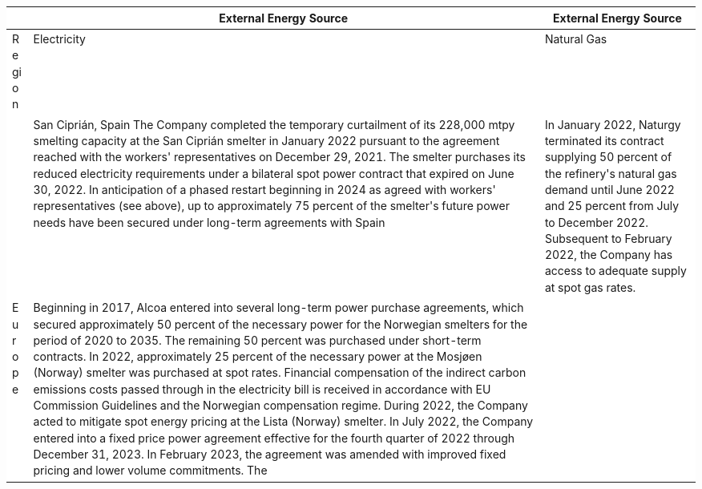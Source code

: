 |               | External Energy Source                                                                                                                                                                                                                                                                                                                                                                                                                                                                                                                                                                                                                                                                                                                                                                                                                                                                                                                                    | External Energy Source                                                                                                                                                                                                                                          |
|---------------|-----------------------------------------------------------------------------------------------------------------------------------------------------------------------------------------------------------------------------------------------------------------------------------------------------------------------------------------------------------------------------------------------------------------------------------------------------------------------------------------------------------------------------------------------------------------------------------------------------------------------------------------------------------------------------------------------------------------------------------------------------------------------------------------------------------------------------------------------------------------------------------------------------------------------------------------------------------|-----------------------------------------------------------------------------------------------------------------------------------------------------------------------------------------------------------------------------------------------------------------|
| Region        | Electricity                                                                                                                                                                                                                                                                                                                                                                                                                                                                                                                                                                                                                                                                                                                                                                                                                                                                                                                                               | Natural Gas                                                                                                                                                                                                                                                     |
|               | San Ciprián, Spain The Company completed the temporary curtailment of its 228,000 mtpy smelting capacity at the San Ciprián smelter in January 2022 pursuant to the agreement reached with the workers' representatives on December 29, 2021. The smelter purchases its reduced electricity requirements under a bilateral spot power contract that expired on June 30, 2022. In anticipation of a phased restart beginning in 2024 as agreed with workers' representatives (see above), up to approximately 75 percent of the smelter's future power needs have been secured under long-term agreements with Spain                                                                                                                                                                                                                                                                                                                                       | In January 2022, Naturgy terminated its contract supplying 50 percent of the refinery's natural gas demand until June 2022 and 25 percent from July to December 2022. Subsequent to February 2022, the Company has access to adequate supply at spot gas rates. |
| Europe        | Beginning in 2017, Alcoa entered into several long-term power purchase agreements, which secured approximately 50 percent of the necessary power for the Norwegian smelters for the period of 2020 to 2035. The remaining 50 percent was purchased under short-term contracts. In 2022, approximately 25 percent of the necessary power at the Mosjøen (Norway) smelter was purchased at spot rates. Financial compensation of the indirect carbon emissions costs passed through in the electricity bill is received in accordance with EU Commission Guidelines and the Norwegian compensation regime. During 2022, the Company acted to mitigate spot energy pricing at the Lista (Norway) smelter. In July 2022, the Company entered into a fixed price power agreement effective for the fourth quarter of 2022 through December 31, 2023. In February 2023, the agreement was amended with improved fixed pricing and lower volume commitments. The |                                                                                                                                                                                                                                                                 |